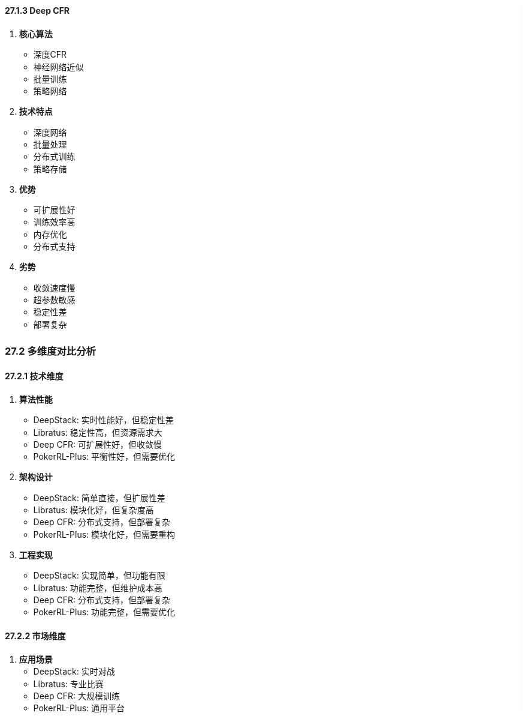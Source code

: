 #### 27.1.3 Deep CFR
1. **核心算法**
   - 深度CFR
   - 神经网络近似
   - 批量训练
   - 策略网络

2. **技术特点**
   - 深度网络
   - 批量处理
   - 分布式训练
   - 策略存储

3. **优势**
   - 可扩展性好
   - 训练效率高
   - 内存优化
   - 分布式支持

4. **劣势**
   - 收敛速度慢
   - 超参数敏感
   - 稳定性差
   - 部署复杂

### 27.2 多维度对比分析

#### 27.2.1 技术维度
1. **算法性能**
   - DeepStack: 实时性能好，但稳定性差
   - Libratus: 稳定性高，但资源需求大
   - Deep CFR: 可扩展性好，但收敛慢
   - PokerRL-Plus: 平衡性好，但需要优化

2. **架构设计**
   - DeepStack: 简单直接，但扩展性差
   - Libratus: 模块化好，但复杂度高
   - Deep CFR: 分布式支持，但部署复杂
   - PokerRL-Plus: 模块化好，但需要重构

3. **工程实现**
   - DeepStack: 实现简单，但功能有限
   - Libratus: 功能完整，但维护成本高
   - Deep CFR: 分布式支持，但部署复杂
   - PokerRL-Plus: 功能完整，但需要优化

#### 27.2.2 市场维度
1. **应用场景**
   - DeepStack: 实时对战
   - Libratus: 专业比赛
   - Deep CFR: 大规模训练
   - PokerRL-Plus: 通用平台

